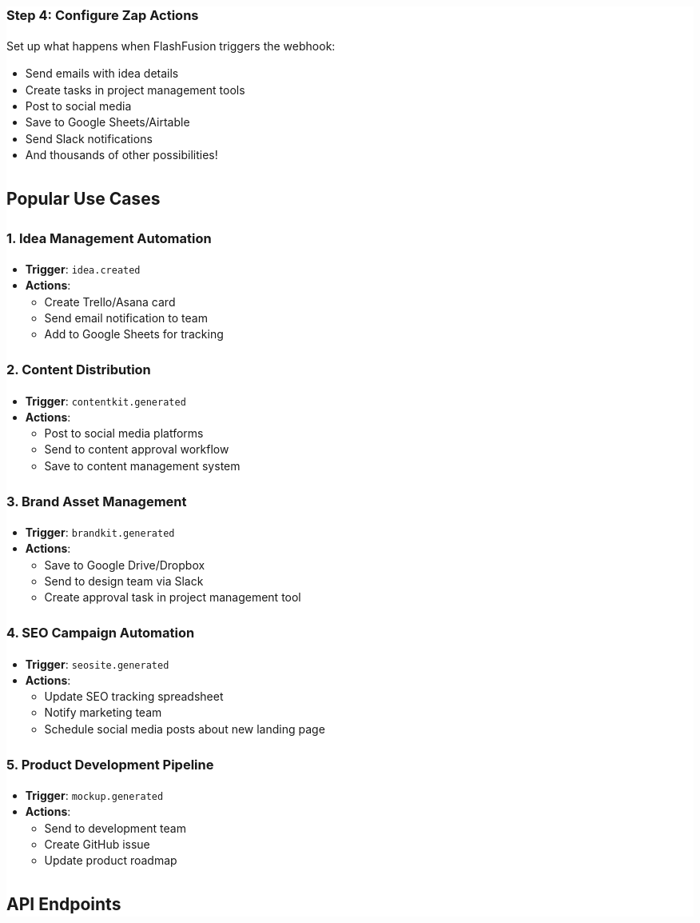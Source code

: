 ### Step 4: Configure Zap Actions
Set up what happens when FlashFusion triggers the webhook:
- Send emails with idea details
- Create tasks in project management tools
- Post to social media
- Save to Google Sheets/Airtable
- Send Slack notifications
- And thousands of other possibilities!

## Popular Use Cases

### 1. Idea Management Automation
- **Trigger**: `idea.created`
- **Actions**: 
  - Create Trello/Asana card
  - Send email notification to team
  - Add to Google Sheets for tracking

### 2. Content Distribution
- **Trigger**: `contentkit.generated`
- **Actions**:
  - Post to social media platforms
  - Send to content approval workflow
  - Save to content management system

### 3. Brand Asset Management
- **Trigger**: `brandkit.generated`
- **Actions**:
  - Save to Google Drive/Dropbox
  - Send to design team via Slack
  - Create approval task in project management tool

### 4. SEO Campaign Automation
- **Trigger**: `seosite.generated`
- **Actions**:
  - Update SEO tracking spreadsheet
  - Notify marketing team
  - Schedule social media posts about new landing page

### 5. Product Development Pipeline
- **Trigger**: `mockup.generated`
- **Actions**:
  - Send to development team
  - Create GitHub issue
  - Update product roadmap

## API Endpoints
